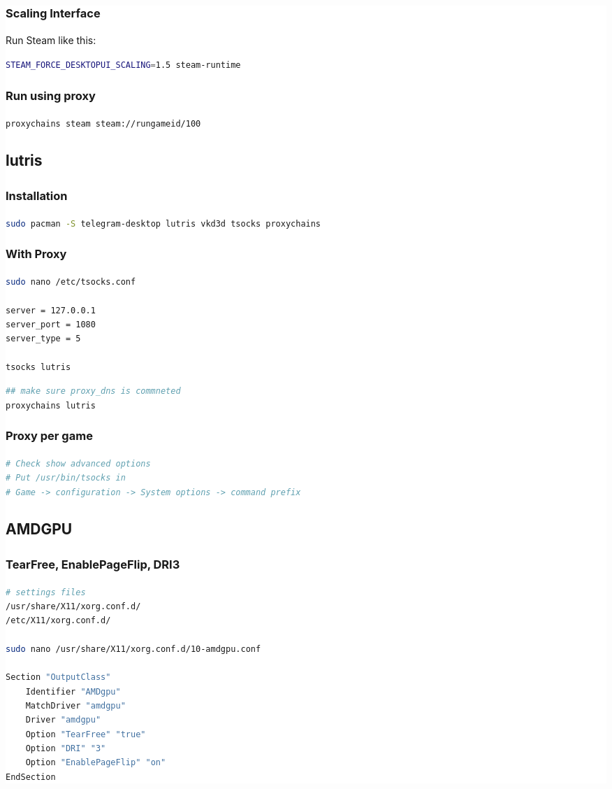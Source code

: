 ### Scaling Interface

Run Steam like this:

```bash
STEAM_FORCE_DESKTOPUI_SCALING=1.5 steam-runtime
```

### Run using proxy

```bash
proxychains steam steam://rungameid/100
```

## lutris

### Installation

```bash
sudo pacman -S telegram-desktop lutris vkd3d tsocks proxychains
```

### With Proxy

```bash
sudo nano /etc/tsocks.conf

server = 127.0.0.1
server_port = 1080
server_type = 5

tsocks lutris
```

```bash
## make sure proxy_dns is commneted
proxychains lutris
```

### Proxy per game

```bash
# Check show advanced options
# Put /usr/bin/tsocks in
# Game -> configuration -> System options -> command prefix
```

## AMDGPU

### TearFree, EnablePageFlip, DRI3

```bash
# settings files
/usr/share/X11/xorg.conf.d/
/etc/X11/xorg.conf.d/

sudo nano /usr/share/X11/xorg.conf.d/10-amdgpu.conf

Section "OutputClass"
    Identifier "AMDgpu"
    MatchDriver "amdgpu"
    Driver "amdgpu"
    Option "TearFree" "true"
    Option "DRI" "3"
    Option "EnablePageFlip" "on"
EndSection
```